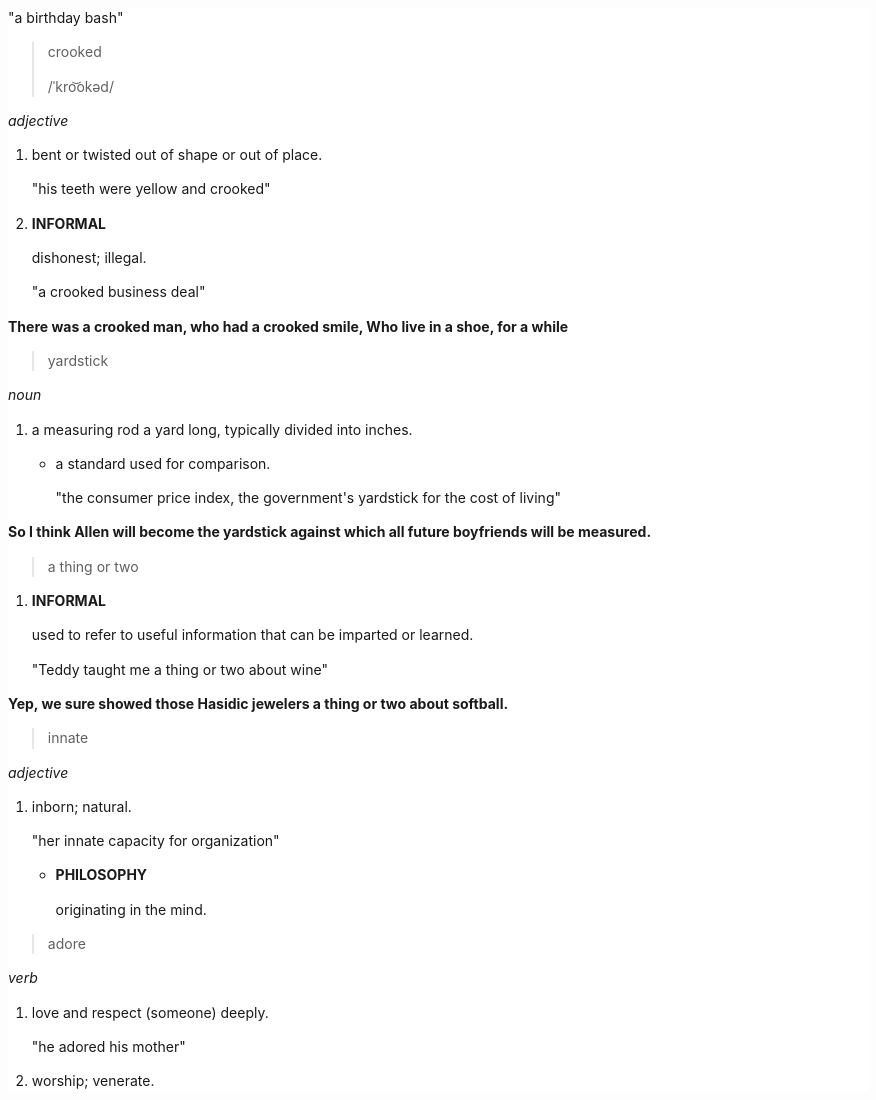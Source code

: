    "a birthday bash"

> crooked
>
> /ˈkro͝okəd/

*adjective*

1. bent or twisted out of shape or out of place.

   "his teeth were yellow and crooked"

2. **INFORMAL**

   dishonest; illegal.

   "a crooked business deal"

**There was a crooked man, who had a crooked smile, Who live in a shoe, for a while**

> yardstick

*noun*

1. a measuring rod a yard long, typically divided into inches.

   - a standard used for comparison.

     "the consumer price index, the government's yardstick for the cost of living"

**So I think Allen will become the yardstick against which all future boyfriends will be measured.**

> a thing or two

1. **INFORMAL**

   used to refer to useful information that can be imparted or learned.

   "Teddy taught me a thing or two about wine"

**Yep, we sure showed those Hasidic jewelers a thing or two about softball.**

> innate

*adjective*

1. inborn; natural.

   "her innate capacity for organization"

   - **PHILOSOPHY**

     originating in the mind.

> adore

*verb*

1. love and respect (someone) deeply.

   "he adored his mother"

2. worship; venerate.

